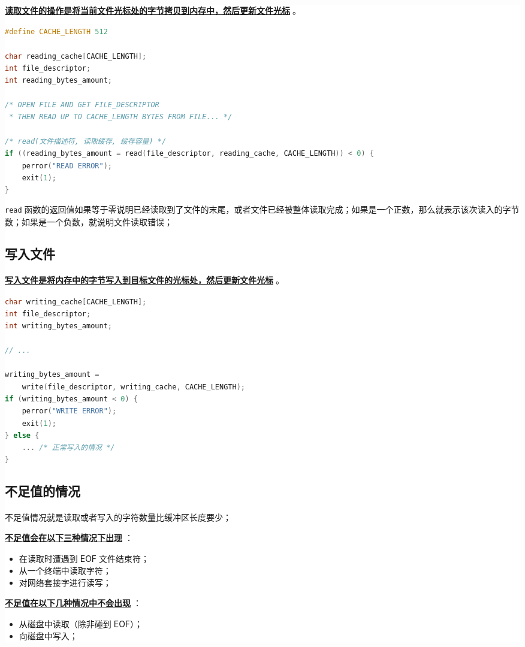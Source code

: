 **<u>读取文件的操作是将当前文件光标处的字节拷贝到内存中，然后更新文件光标</u>** 。

```C
#define CACHE_LENGTH 512

char reading_cache[CACHE_LENGTH];
int file_descriptor;
int reading_bytes_amount;

/* OPEN FILE AND GET FILE_DESCRIPTOR
 * THEN READ UP TO CACHE_LENGTH BYTES FROM FILE... */

/* read(文件描述符, 读取缓存, 缓存容量) */
if ((reading_bytes_amount = read(file_descriptor, reading_cache, CACHE_LENGTH)) < 0) {
    perror("READ ERROR");
    exit(1);
}
```

`read` 函数的返回值如果等于零说明已经读取到了文件的末尾，或者文件已经被整体读取完成；如果是一个正数，那么就表示该次读入的字节数；如果是一个负数，就说明文件读取错误；

## 写入文件

**<u>写入文件是将内存中的字节写入到目标文件的光标处，然后更新文件光标</u>** 。

```C
char writing_cache[CACHE_LENGTH];
int file_descriptor;
int writing_bytes_amount;

// ...

writing_bytes_amount =
    write(file_descriptor, writing_cache, CACHE_LENGTH);
if (writing_bytes_amount < 0) {
    perror("WRITE ERROR");
    exit(1);
} else {
    ... /* 正常写入的情况 */
}
```

## 不足值的情况

不足值情况就是读取或者写入的字符数量比缓冲区长度要少；

**<u>不足值会在以下三种情况下出现</u>** ：

*   在读取时遭遇到 EOF 文件结束符；
*   从一个终端中读取字符；
*   对网络套接字进行读写；

**<u>不足值在以下几种情况中不会出现</u>** ：

*   从磁盘中读取（除非碰到 EOF）；
*   向磁盘中写入；
